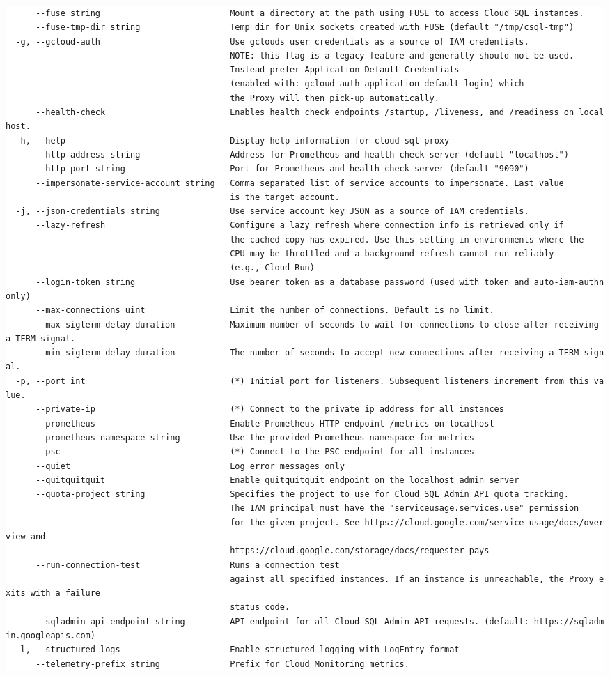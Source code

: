 ```
      --fuse string                          Mount a directory at the path using FUSE to access Cloud SQL instances.
      --fuse-tmp-dir string                  Temp dir for Unix sockets created with FUSE (default "/tmp/csql-tmp")
  -g, --gcloud-auth                          Use gclouds user credentials as a source of IAM credentials.
                                             NOTE: this flag is a legacy feature and generally should not be used.
                                             Instead prefer Application Default Credentials
                                             (enabled with: gcloud auth application-default login) which
                                             the Proxy will then pick-up automatically.
      --health-check                         Enables health check endpoints /startup, /liveness, and /readiness on localhost.
  -h, --help                                 Display help information for cloud-sql-proxy
      --http-address string                  Address for Prometheus and health check server (default "localhost")
      --http-port string                     Port for Prometheus and health check server (default "9090")
      --impersonate-service-account string   Comma separated list of service accounts to impersonate. Last value
                                             is the target account.
  -j, --json-credentials string              Use service account key JSON as a source of IAM credentials.
      --lazy-refresh                         Configure a lazy refresh where connection info is retrieved only if
                                             the cached copy has expired. Use this setting in environments where the
                                             CPU may be throttled and a background refresh cannot run reliably
                                             (e.g., Cloud Run)
      --login-token string                   Use bearer token as a database password (used with token and auto-iam-authn only)
      --max-connections uint                 Limit the number of connections. Default is no limit.
      --max-sigterm-delay duration           Maximum number of seconds to wait for connections to close after receiving a TERM signal.
      --min-sigterm-delay duration           The number of seconds to accept new connections after receiving a TERM signal.
  -p, --port int                             (*) Initial port for listeners. Subsequent listeners increment from this value.
      --private-ip                           (*) Connect to the private ip address for all instances
      --prometheus                           Enable Prometheus HTTP endpoint /metrics on localhost
      --prometheus-namespace string          Use the provided Prometheus namespace for metrics
      --psc                                  (*) Connect to the PSC endpoint for all instances
      --quiet                                Log error messages only
      --quitquitquit                         Enable quitquitquit endpoint on the localhost admin server
      --quota-project string                 Specifies the project to use for Cloud SQL Admin API quota tracking.
                                             The IAM principal must have the "serviceusage.services.use" permission
                                             for the given project. See https://cloud.google.com/service-usage/docs/overview and
                                             https://cloud.google.com/storage/docs/requester-pays
      --run-connection-test                  Runs a connection test
                                             against all specified instances. If an instance is unreachable, the Proxy exits with a failure
                                             status code.
      --sqladmin-api-endpoint string         API endpoint for all Cloud SQL Admin API requests. (default: https://sqladmin.googleapis.com)
  -l, --structured-logs                      Enable structured logging with LogEntry format
      --telemetry-prefix string              Prefix for Cloud Monitoring metrics.
```